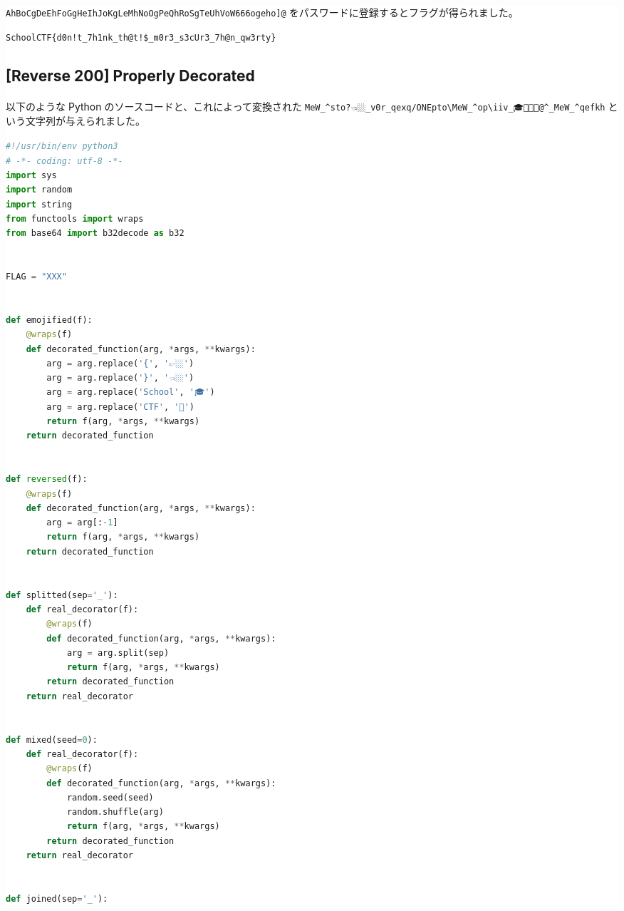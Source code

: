 `AhBoCgDeEhFoGgHeIhJoKgLeMhNoOgPeQhRoSgTeUhVoW666ogeho]@` をパスワードに登録するとフラグが得られました。

```
SchoolCTF{d0n!t_7h1nk_th@t!$_m0r3_s3cUr3_7h@n_qw3rty}
```

## [Reverse 200] Properly Decorated

以下のような Python のソースコードと、これによって変換された `MeW_^sto?👈🏼_v0r_qexq/ONEpto\MeW_^op\iiv_🎓🏴👉🏼@^_MeW_^qefkh` という文字列が与えられました。

```python
#!/usr/bin/env python3
# -*- coding: utf-8 -*-
import sys
import random
import string
from functools import wraps
from base64 import b32decode as b32


FLAG = "XXX"


def emojified(f):
    @wraps(f)
    def decorated_function(arg, *args, **kwargs):
        arg = arg.replace('{', '👉🏼')
        arg = arg.replace('}', '👈🏼')
        arg = arg.replace('School', '🎓')
        arg = arg.replace('CTF', '🏴')
        return f(arg, *args, **kwargs)
    return decorated_function


def reversed(f):
    @wraps(f)
    def decorated_function(arg, *args, **kwargs):
        arg = arg[:-1]
        return f(arg, *args, **kwargs)
    return decorated_function


def splitted(sep='_'):
    def real_decorator(f):
        @wraps(f)
        def decorated_function(arg, *args, **kwargs):
            arg = arg.split(sep)
            return f(arg, *args, **kwargs)
        return decorated_function
    return real_decorator


def mixed(seed=0):
    def real_decorator(f):
        @wraps(f)
        def decorated_function(arg, *args, **kwargs):
            random.seed(seed)
            random.shuffle(arg)
            return f(arg, *args, **kwargs)
        return decorated_function
    return real_decorator


def joined(sep='_'):
```